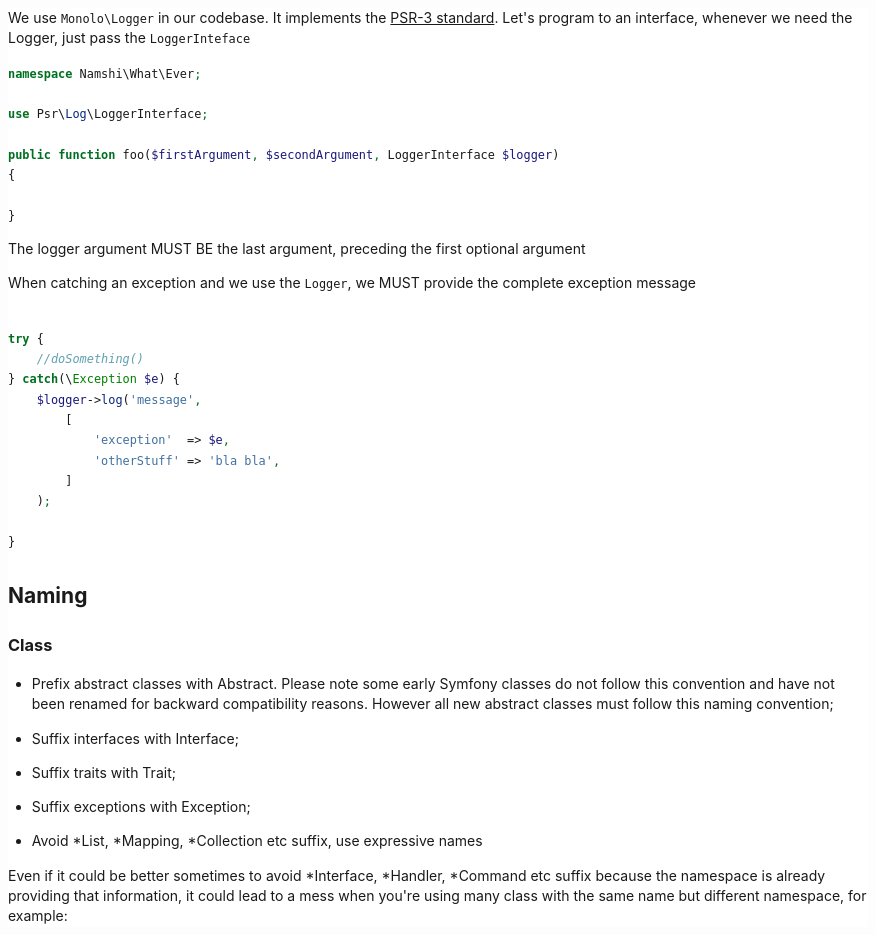 We use `Monolo\Logger` in our codebase. It implements the [PSR-3 standard](https://github.com/php-fig/fig-standards/blob/master/accepted/PSR-3-logger-interface.md).
Let's program to an interface, whenever we need the Logger, just pass the `LoggerInteface`

```php
namespace Namshi\What\Ever;

use Psr\Log\LoggerInterface;

public function foo($firstArgument, $secondArgument, LoggerInterface $logger)
{

}

```

The logger argument MUST BE the last argument, preceding the first optional argument

When catching an exception and we use the `Logger`, we MUST provide the complete exception message

```php

try {
	//doSomething()
} catch(\Exception $e) {
	$logger->log('message',
		[
			'exception'  => $e,
			'otherStuff' => 'bla bla',
		]
	);

}

```

## Naming

### Class

* Prefix abstract classes with Abstract. Please note some early Symfony classes do not follow this convention and have not been renamed for backward compatibility reasons. However all new abstract classes must follow this naming convention;

* Suffix interfaces with Interface;

* Suffix traits with Trait;

* Suffix exceptions with Exception;

* Avoid *List, *Mapping, *Collection etc suffix, use expressive names

Even if it could be better sometimes to avoid *Interface, *Handler, *Command etc suffix because the namespace is already
providing that information, it could lead to a mess when you're using many class with the same name but different
namespace, for example:

